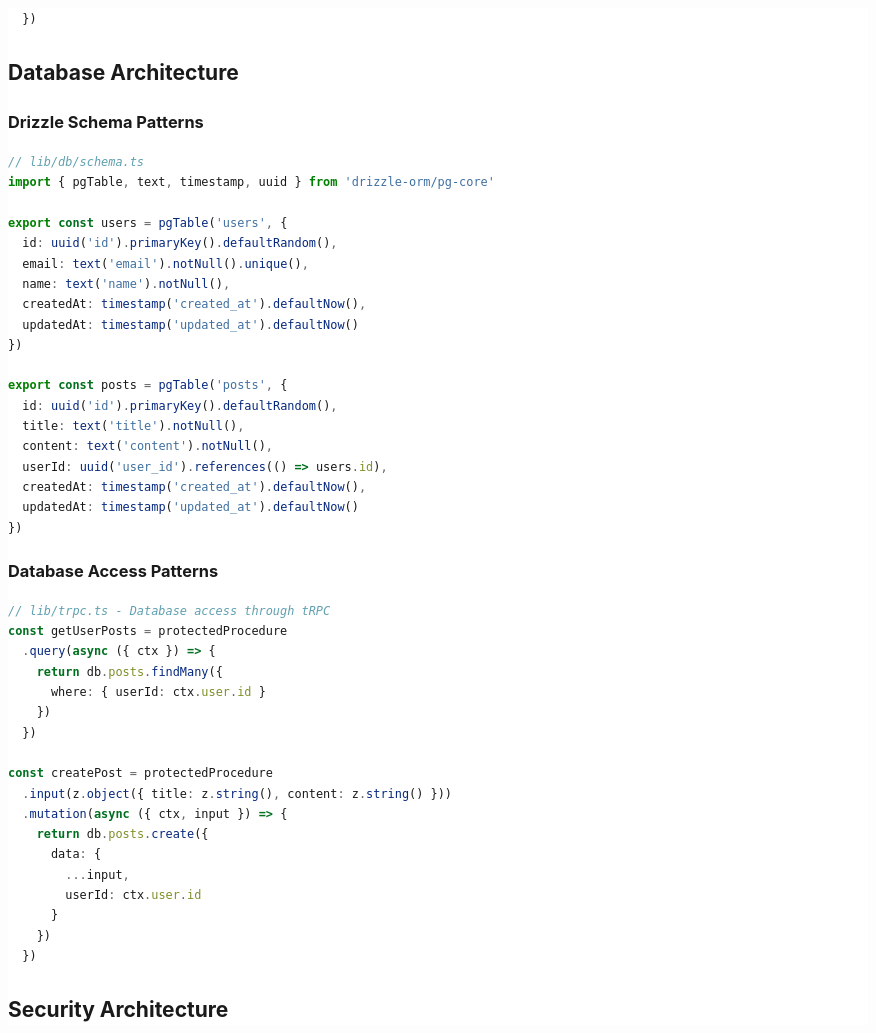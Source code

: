 ```typescript
  })
```

## Database Architecture

### **Drizzle Schema Patterns**
```typescript
// lib/db/schema.ts
import { pgTable, text, timestamp, uuid } from 'drizzle-orm/pg-core'

export const users = pgTable('users', {
  id: uuid('id').primaryKey().defaultRandom(),
  email: text('email').notNull().unique(),
  name: text('name').notNull(),
  createdAt: timestamp('created_at').defaultNow(),
  updatedAt: timestamp('updated_at').defaultNow()
})

export const posts = pgTable('posts', {
  id: uuid('id').primaryKey().defaultRandom(),
  title: text('title').notNull(),
  content: text('content').notNull(),
  userId: uuid('user_id').references(() => users.id),
  createdAt: timestamp('created_at').defaultNow(),
  updatedAt: timestamp('updated_at').defaultNow()
})
```

### **Database Access Patterns**
```typescript
// lib/trpc.ts - Database access through tRPC
const getUserPosts = protectedProcedure
  .query(async ({ ctx }) => {
    return db.posts.findMany({
      where: { userId: ctx.user.id }
    })
  })

const createPost = protectedProcedure
  .input(z.object({ title: z.string(), content: z.string() }))
  .mutation(async ({ ctx, input }) => {
    return db.posts.create({
      data: {
        ...input,
        userId: ctx.user.id
      }
    })
  })
```

## Security Architecture
